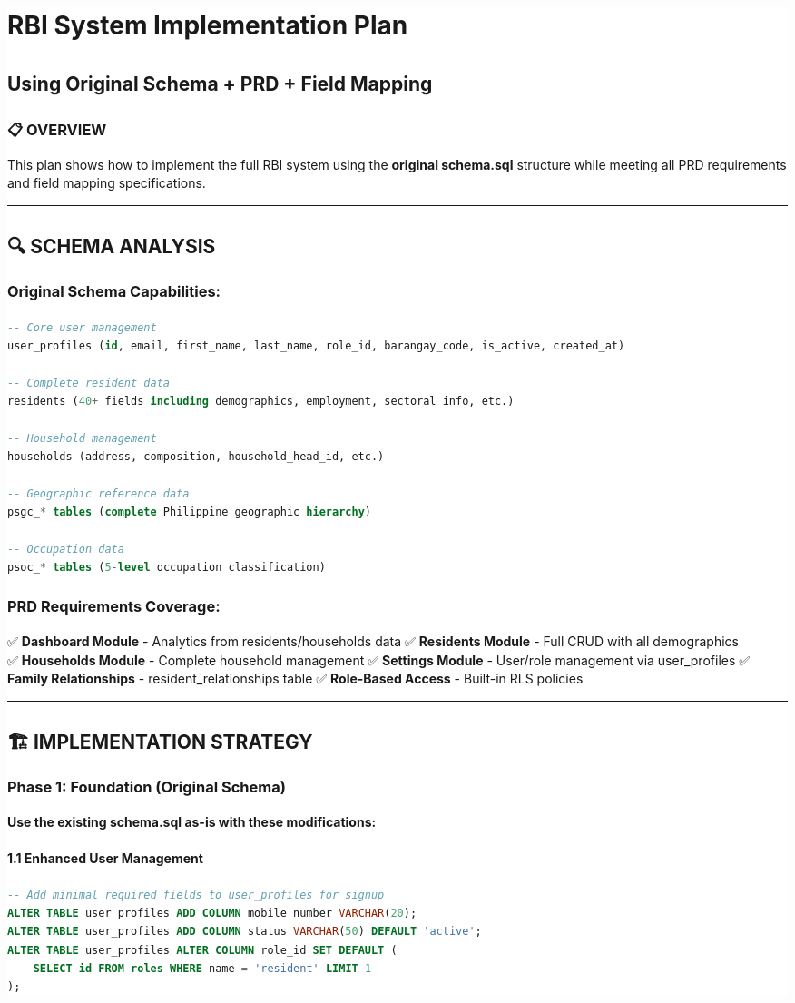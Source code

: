 # RBI System Implementation Plan
## Using Original Schema + PRD + Field Mapping

### 📋 **OVERVIEW**
This plan shows how to implement the full RBI system using the **original schema.sql** structure while meeting all PRD requirements and field mapping specifications.

---

## 🔍 **SCHEMA ANALYSIS**

### **Original Schema Capabilities:**
```sql
-- Core user management
user_profiles (id, email, first_name, last_name, role_id, barangay_code, is_active, created_at)

-- Complete resident data
residents (40+ fields including demographics, employment, sectoral info, etc.)

-- Household management  
households (address, composition, household_head_id, etc.)

-- Geographic reference data
psgc_* tables (complete Philippine geographic hierarchy)

-- Occupation data
psoc_* tables (5-level occupation classification)
```

### **PRD Requirements Coverage:**
✅ **Dashboard Module** - Analytics from residents/households data
✅ **Residents Module** - Full CRUD with all demographics  
✅ **Households Module** - Complete household management
✅ **Settings Module** - User/role management via user_profiles
✅ **Family Relationships** - resident_relationships table
✅ **Role-Based Access** - Built-in RLS policies

---

## 🏗️ **IMPLEMENTATION STRATEGY**

### **Phase 1: Foundation (Original Schema)**
**Use the existing schema.sql as-is with these modifications:**

#### **1.1 Enhanced User Management**
```sql
-- Add minimal required fields to user_profiles for signup
ALTER TABLE user_profiles ADD COLUMN mobile_number VARCHAR(20);
ALTER TABLE user_profiles ADD COLUMN status VARCHAR(50) DEFAULT 'active';
ALTER TABLE user_profiles ALTER COLUMN role_id SET DEFAULT (
    SELECT id FROM roles WHERE name = 'resident' LIMIT 1
);
```
